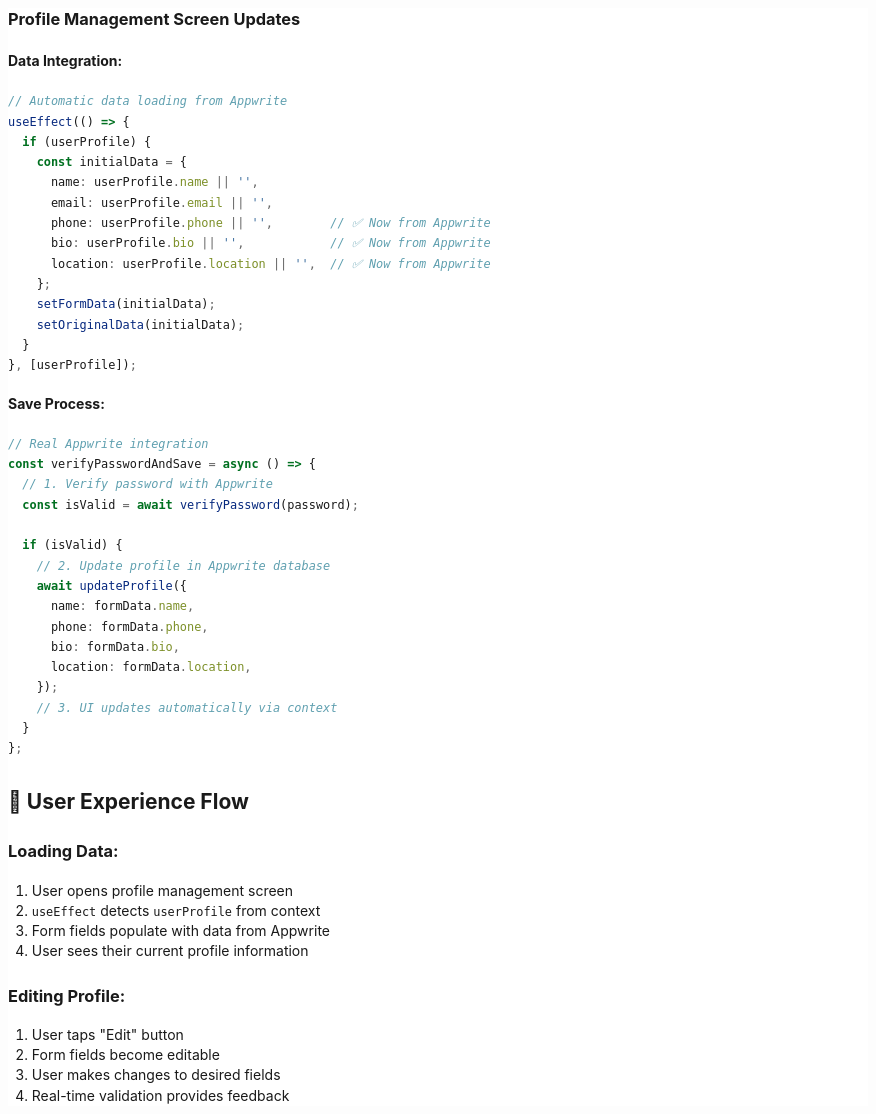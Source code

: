 ### **Profile Management Screen Updates**

#### **Data Integration:**
```typescript
// Automatic data loading from Appwrite
useEffect(() => {
  if (userProfile) {
    const initialData = {
      name: userProfile.name || '',
      email: userProfile.email || '',
      phone: userProfile.phone || '',        // ✅ Now from Appwrite
      bio: userProfile.bio || '',            // ✅ Now from Appwrite
      location: userProfile.location || '',  // ✅ Now from Appwrite
    };
    setFormData(initialData);
    setOriginalData(initialData);
  }
}, [userProfile]);
```

#### **Save Process:**
```typescript
// Real Appwrite integration
const verifyPasswordAndSave = async () => {
  // 1. Verify password with Appwrite
  const isValid = await verifyPassword(password);
  
  if (isValid) {
    // 2. Update profile in Appwrite database
    await updateProfile({
      name: formData.name,
      phone: formData.phone,
      bio: formData.bio,
      location: formData.location,
    });
    // 3. UI updates automatically via context
  }
};
```

## 📱 **User Experience Flow**

### **Loading Data:**
1. User opens profile management screen
2. `useEffect` detects `userProfile` from context
3. Form fields populate with data from Appwrite
4. User sees their current profile information

### **Editing Profile:**
1. User taps "Edit" button
2. Form fields become editable
3. User makes changes to desired fields
4. Real-time validation provides feedback
